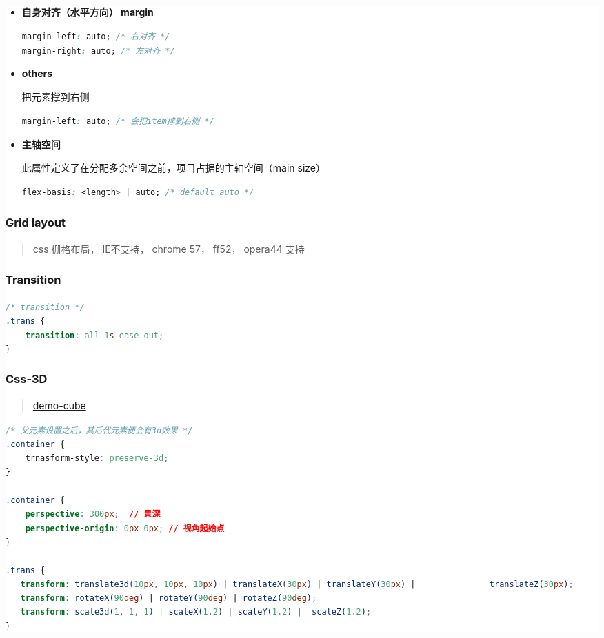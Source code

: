 * **自身对齐（水平方向） margin**

  ```css
  margin-left: auto; /* 右对齐 */
  margin-right: auto; /* 左对齐 */
  ```

* **others**

  把元素撑到右侧

  ```css
  margin-left: auto; /* 会把item撑到右侧 */
  ```

* **主轴空间**

  此属性定义了在分配多余空间之前，项目占据的主轴空间（main size）

  ```css
  flex-basis: <length> | auto; /* default auto */
  ```



### Grid layout

> css 栅格布局， IE不支持， chrome 57， ff52， opera44 支持

```css

```





### Transition

```css
/* transition */
.trans {
    transition: all 1s ease-out;
}
```



### Css-3D

> [demo-cube](https://codepen.io/zexiplus/pen/NMOVrX)

```css
/* 父元素设置之后，其后代元素便会有3d效果 */
.container {
    trnasform-style: preserve-3d; 
}

.container {
    perspective: 300px;  // 景深  
    perspective-origin: 0px 0px; // 视角起始点
}

.trans {
   transform: translate3d(10px, 10px, 10px) | translateX(30px) | translateY(30px) | 		      translateZ(30px);
   transform: rotateX(90deg) | rotateY(90deg) | rotateZ(90deg);
   transform: scale3d(1, 1, 1) | scaleX(1.2) | scaleY(1.2) |  scaleZ(1.2);
}
```
